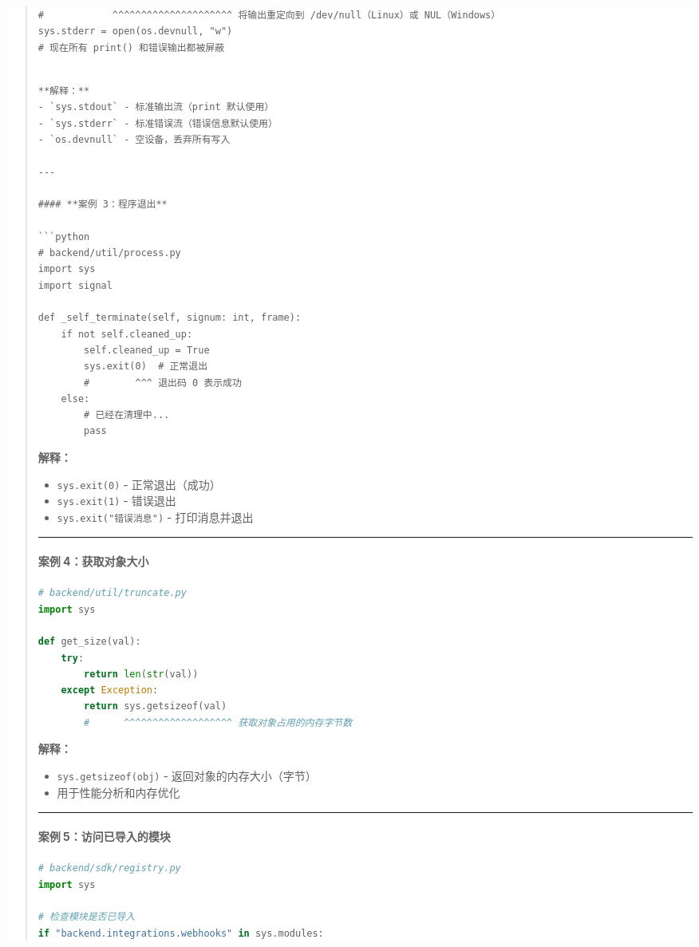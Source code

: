 >     #            ^^^^^^^^^^^^^^^^^^^^^ 将输出重定向到 /dev/null（Linux）或 NUL（Windows）
>     sys.stderr = open(os.devnull, "w")
>     # 现在所有 print() 和错误输出都被屏蔽
> ```
>
> **解释：**
> - `sys.stdout` - 标准输出流（print 默认使用）
> - `sys.stderr` - 标准错误流（错误信息默认使用）
> - `os.devnull` - 空设备，丢弃所有写入
>
> ---
>
> #### **案例 3：程序退出**
>
> ```python
> # backend/util/process.py
> import sys
> import signal
> 
> def _self_terminate(self, signum: int, frame):
>     if not self.cleaned_up:
>         self.cleaned_up = True
>         sys.exit(0)  # 正常退出
>         #        ^^^ 退出码 0 表示成功
>     else:
>         # 已经在清理中...
>         pass
> ```
>
> **解释：**
> - `sys.exit(0)` - 正常退出（成功）
> - `sys.exit(1)` - 错误退出
> - `sys.exit("错误消息")` - 打印消息并退出
>
> ---
>
> #### **案例 4：获取对象大小**
>
> ```python
> # backend/util/truncate.py
> import sys
> 
> def get_size(val):
>     try:
>         return len(str(val))
>     except Exception:
>         return sys.getsizeof(val)
>         #      ^^^^^^^^^^^^^^^^^^^ 获取对象占用的内存字节数
> ```
>
> **解释：**
> - `sys.getsizeof(obj)` - 返回对象的内存大小（字节）
> - 用于性能分析和内存优化
>
> ---
>
> #### **案例 5：访问已导入的模块**
>
> ```python
> # backend/sdk/registry.py
> import sys
> 
> # 检查模块是否已导入
> if "backend.integrations.webhooks" in sys.modules: